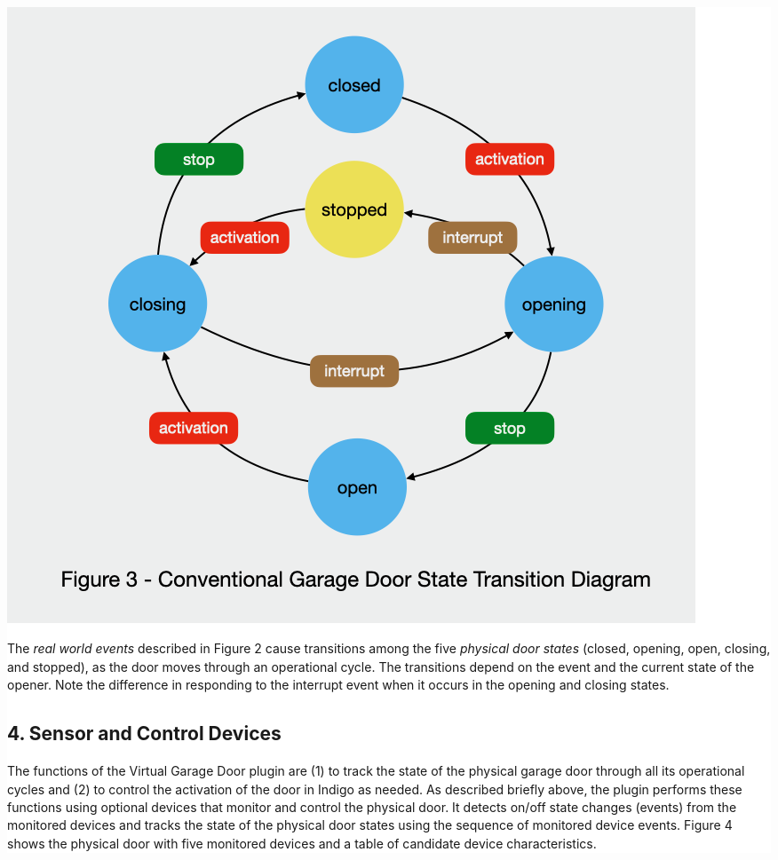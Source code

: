 ![](https://raw.githubusercontent.com/papamac/VirtualGarageDoor/master/files/figure3.png)

The _real world events_ described in Figure 2 cause transitions among the five
_physical door states_ (closed, opening, open, closing, and stopped), as the
door moves through an operational cycle. The transitions depend on the event
and the current state of the opener. Note the difference in responding to the
interrupt event when it occurs in the opening and closing states.

## 4. Sensor and Control Devices ##

The functions of the Virtual Garage Door plugin are (1) to track the state of
the physical garage door through all its operational cycles and (2) to control
the activation of the door in Indigo as needed. As described briefly above, the
plugin performs these functions using optional devices that monitor and control
the physical door. It detects on/off state changes (events) from the monitored
devices and tracks the state of the physical door states using the sequence of
monitored device events. Figure 4 shows the physical door with five monitored
devices and a table of candidate device characteristics.
